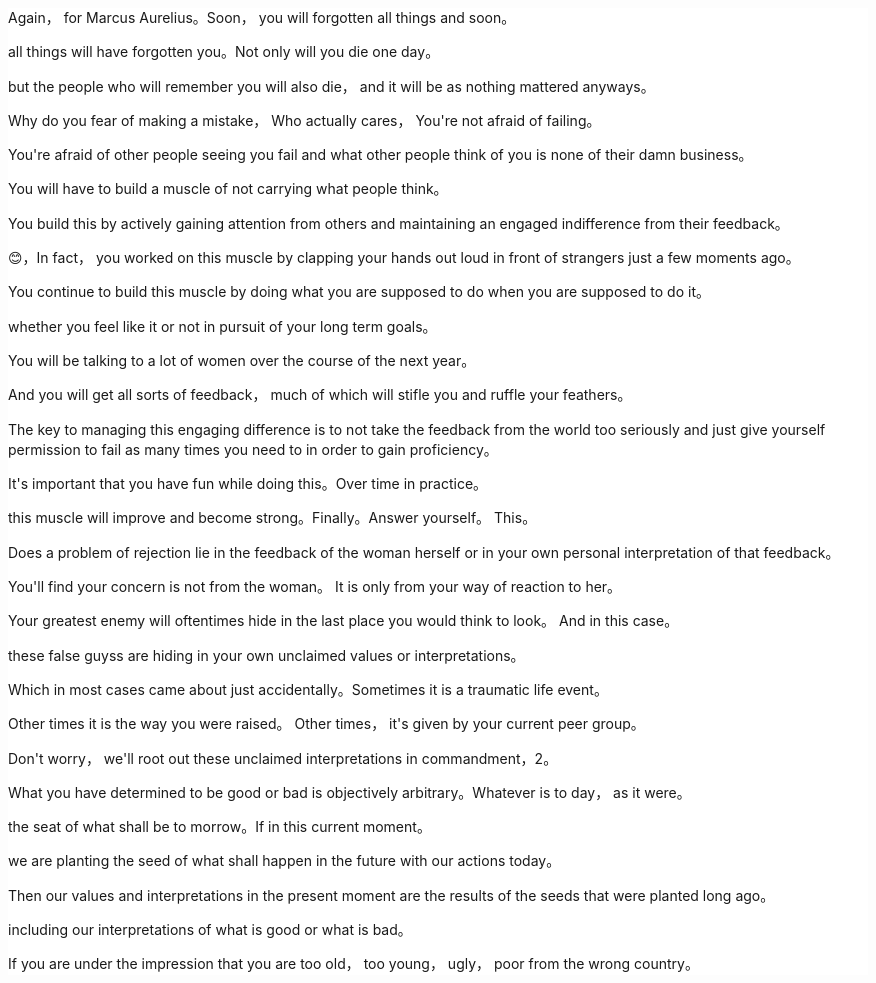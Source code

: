 Again， for Marcus Aurelius。Soon， you will forgotten all things and soon。

 all things will have forgotten you。Not only will you die one day。

 but the people who will remember you will also die， and it will be as nothing mattered anyways。

Why do you fear of making a mistake， Who actually cares， You're not afraid of failing。

 You're afraid of other people seeing you fail and what other people think of you is none of their damn business。

You will have to build a muscle of not carrying what people think。

You build this by actively gaining attention from others and maintaining an engaged indifference from their feedback。

😊，In fact， you worked on this muscle by clapping your hands out loud in front of strangers just a few moments ago。

You continue to build this muscle by doing what you are supposed to do when you are supposed to do it。

 whether you feel like it or not in pursuit of your long term goals。

You will be talking to a lot of women over the course of the next year。

And you will get all sorts of feedback， much of which will stifle you and ruffle your feathers。

The key to managing this engaging difference is to not take the feedback from the world too seriously and just give yourself permission to fail as many times you need to in order to gain proficiency。

It's important that you have fun while doing this。Over time in practice。

 this muscle will improve and become strong。Finally。Answer yourself。 This。

 Does a problem of rejection lie in the feedback of the woman herself or in your own personal interpretation of that feedback。

You'll find your concern is not from the woman。 It is only from your way of reaction to her。

Your greatest enemy will oftentimes hide in the last place you would think to look。 And in this case。

 these false guyss are hiding in your own unclaimed values or interpretations。

Which in most cases came about just accidentally。Sometimes it is a traumatic life event。

 Other times it is the way you were raised。 Other times， it's given by your current peer group。

Don't worry， we'll root out these unclaimed interpretations in commandment，2。

What you have determined to be good or bad is objectively arbitrary。Whatever is to day， as it were。

 the seat of what shall be to morrow。If in this current moment。

 we are planting the seed of what shall happen in the future with our actions today。

Then our values and interpretations in the present moment are the results of the seeds that were planted long ago。

 including our interpretations of what is good or what is bad。

If you are under the impression that you are too old， too young， ugly， poor from the wrong country。
